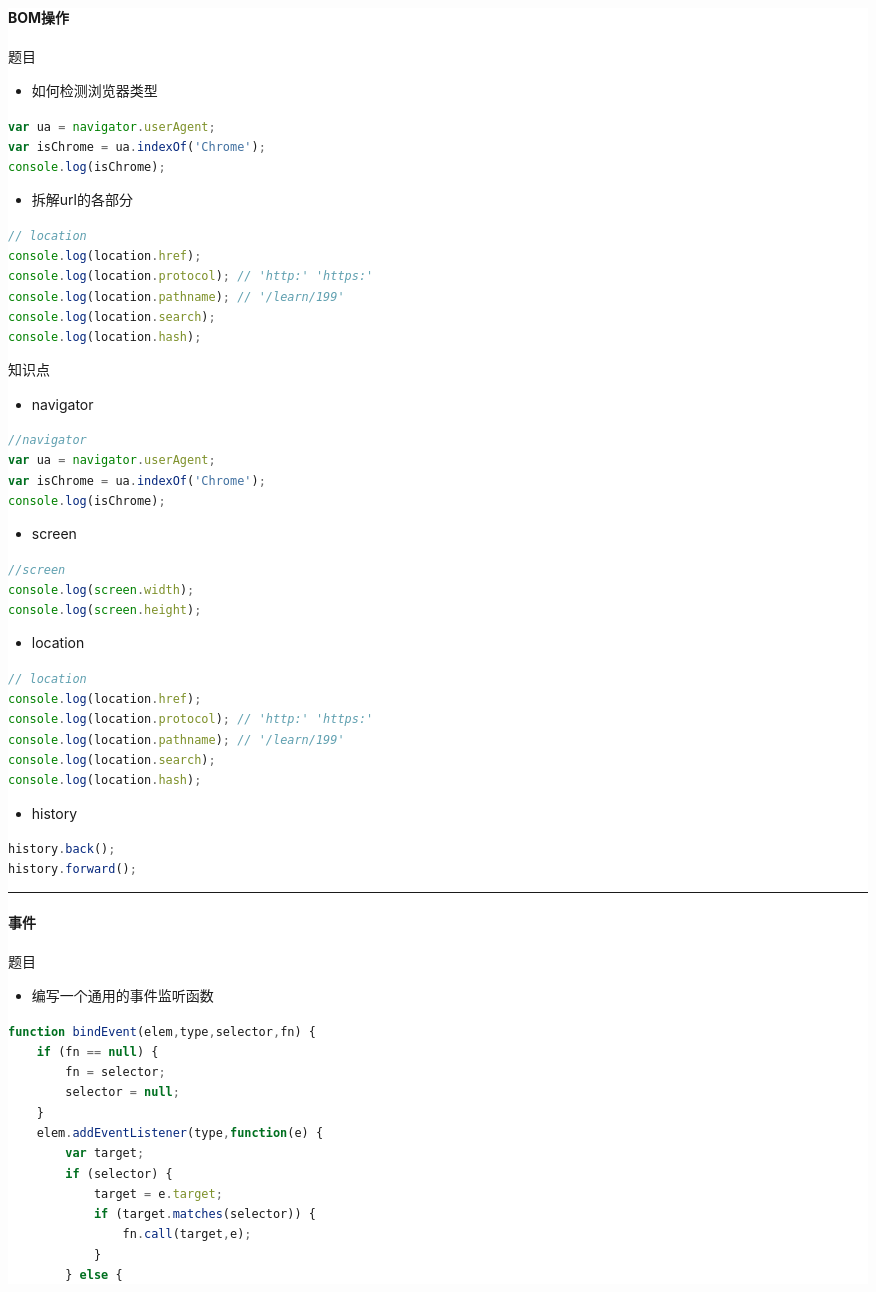 #### BOM操作
题目

- 如何检测浏览器类型
```javascript
var ua = navigator.userAgent;
var isChrome = ua.indexOf('Chrome');
console.log(isChrome);
```
- 拆解url的各部分
```javascript
// location
console.log(location.href);
console.log(location.protocol); // 'http:' 'https:'
console.log(location.pathname); // '/learn/199'
console.log(location.search);
console.log(location.hash);
```
知识点

- navigator
```javascript
//navigator
var ua = navigator.userAgent;
var isChrome = ua.indexOf('Chrome');
console.log(isChrome);
```
- screen
```javascript
//screen
console.log(screen.width);
console.log(screen.height);
```
- location
```javascript
// location
console.log(location.href);
console.log(location.protocol); // 'http:' 'https:'
console.log(location.pathname); // '/learn/199'
console.log(location.search);
console.log(location.hash);
```
- history
```javascript
history.back();
history.forward();
```
---
#### 事件
题目

- 编写一个通用的事件监听函数
```javascript
function bindEvent(elem,type,selector,fn) {
    if (fn == null) {
        fn = selector;
        selector = null;
    }
    elem.addEventListener(type,function(e) {
        var target;
        if (selector) {
            target = e.target;
            if (target.matches(selector)) {
                fn.call(target,e);
            }
        } else {
```